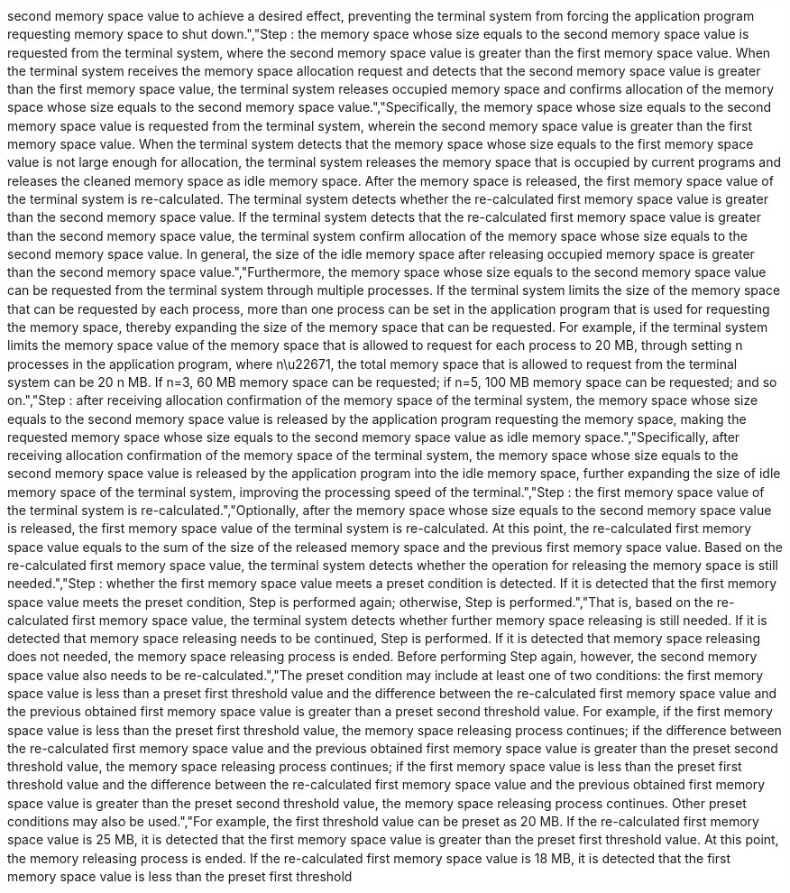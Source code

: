 second memory space value to achieve a desired effect, preventing the terminal system from forcing the application program requesting memory space to shut down.","Step : the memory space whose size equals to the second memory space value is requested from the terminal system, where the second memory space value is greater than the first memory space value. When the terminal system receives the memory space allocation request and detects that the second memory space value is greater than the first memory space value, the terminal system releases occupied memory space and confirms allocation of the memory space whose size equals to the second memory space value.","Specifically, the memory space whose size equals to the second memory space value is requested from the terminal system, wherein the second memory space value is greater than the first memory space value. When the terminal system detects that the memory space whose size equals to the first memory space value is not large enough for allocation, the terminal system releases the memory space that is occupied by current programs and releases the cleaned memory space as idle memory space. After the memory space is released, the first memory space value of the terminal system is re-calculated. The terminal system detects whether the re-calculated first memory space value is greater than the second memory space value. If the terminal system detects that the re-calculated first memory space value is greater than the second memory space value, the terminal system confirm allocation of the memory space whose size equals to the second memory space value. In general, the size of the idle memory space after releasing occupied memory space is greater than the second memory space value.","Furthermore, the memory space whose size equals to the second memory space value can be requested from the terminal system through multiple processes. If the terminal system limits the size of the memory space that can be requested by each process, more than one process can be set in the application program that is used for requesting the memory space, thereby expanding the size of the memory space that can be requested. For example, if the terminal system limits the memory space value of the memory space that is allowed to request for each process to 20 MB, through setting n processes in the application program, where n\u22671, the total memory space that is allowed to request from the terminal system can be 20 n MB. If n=3, 60 MB memory space can be requested; if n=5, 100 MB memory space can be requested; and so on.","Step : after receiving allocation confirmation of the memory space of the terminal system, the memory space whose size equals to the second memory space value is released by the application program requesting the memory space, making the requested memory space whose size equals to the second memory space value as idle memory space.","Specifically, after receiving allocation confirmation of the memory space of the terminal system, the memory space whose size equals to the second memory space value is released by the application program into the idle memory space, further expanding the size of idle memory space of the terminal system, improving the processing speed of the terminal.","Step : the first memory space value of the terminal system is re-calculated.","Optionally, after the memory space whose size equals to the second memory space value is released, the first memory space value of the terminal system is re-calculated. At this point, the re-calculated first memory space value equals to the sum of the size of the released memory space and the previous first memory space value. Based on the re-calculated first memory space value, the terminal system detects whether the operation for releasing the memory space is still needed.","Step : whether the first memory space value meets a preset condition is detected. If it is detected that the first memory space value meets the preset condition, Step  is performed again; otherwise, Step  is performed.","That is, based on the re-calculated first memory space value, the terminal system detects whether further memory space releasing is still needed. If it is detected that memory space releasing needs to be continued, Step  is performed. If it is detected that memory space releasing does not needed, the memory space releasing process is ended. Before performing Step  again, however, the second memory space value also needs to be re-calculated.","The preset condition may include at least one of two conditions: the first memory space value is less than a preset first threshold value and the difference between the re-calculated first memory space value and the previous obtained first memory space value is greater than a preset second threshold value. For example, if the first memory space value is less than the preset first threshold value, the memory space releasing process continues; if the difference between the re-calculated first memory space value and the previous obtained first memory space value is greater than the preset second threshold value, the memory space releasing process continues; if the first memory space value is less than the preset first threshold value and the difference between the re-calculated first memory space value and the previous obtained first memory space value is greater than the preset second threshold value, the memory space releasing process continues. Other preset conditions may also be used.","For example, the first threshold value can be preset as 20 MB. If the re-calculated first memory space value is 25 MB, it is detected that the first memory space value is greater than the preset first threshold value. At this point, the memory releasing process is ended. If the re-calculated first memory space value is 18 MB, it is detected that the first memory space value is less than the preset first threshold